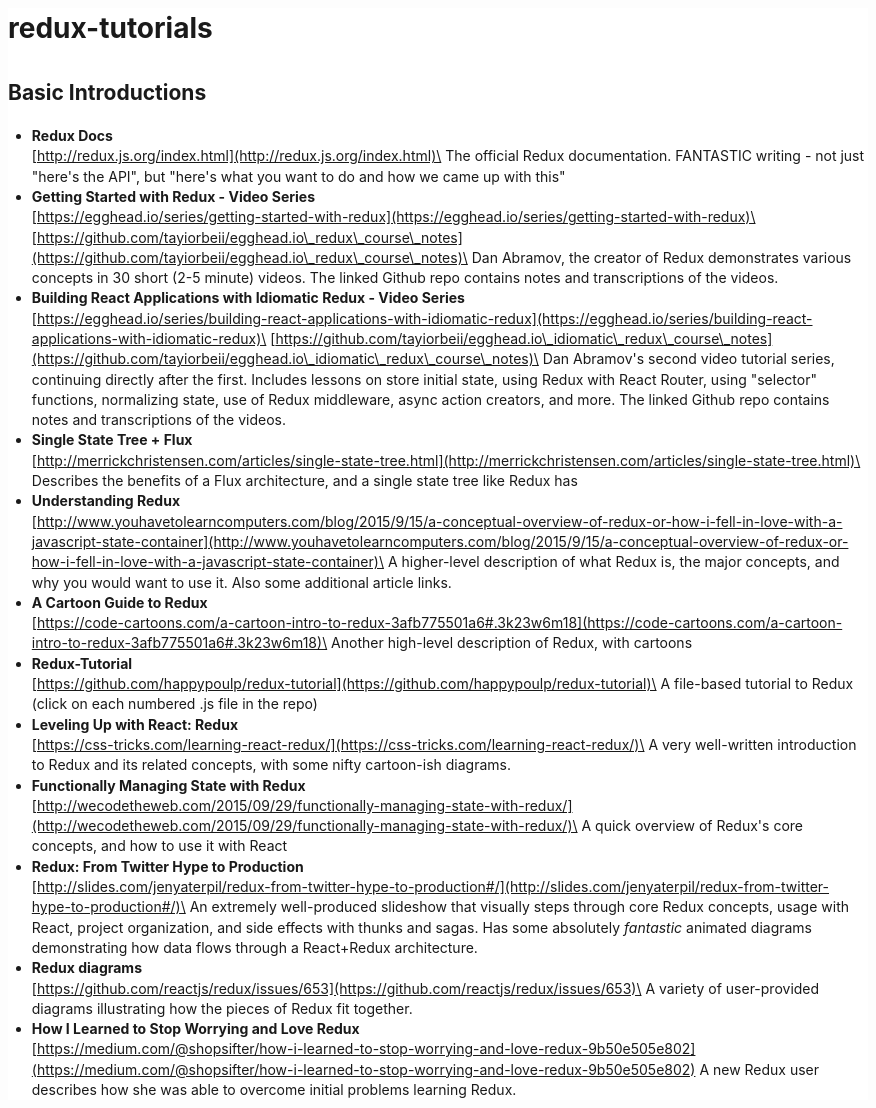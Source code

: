 # redux-tutorials

## Basic Introductions

* **Redux Docs**\
  [http://redux.js.org/index.html](http://redux.js.org/index.html)\
  The official Redux documentation. FANTASTIC writing - not just "here's the API", but "here's what you want to do and how we came up with this"
* **Getting Started with Redux - Video Series**\
  [https://egghead.io/series/getting-started-with-redux](https://egghead.io/series/getting-started-with-redux)\
  [https://github.com/tayiorbeii/egghead.io\_redux\_course\_notes](https://github.com/tayiorbeii/egghead.io\_redux\_course\_notes)\
  Dan Abramov, the creator of Redux demonstrates various concepts in 30 short (2-5 minute) videos. The linked Github repo contains notes and transcriptions of the videos.
* **Building React Applications with Idiomatic Redux - Video Series**\
  [https://egghead.io/series/building-react-applications-with-idiomatic-redux](https://egghead.io/series/building-react-applications-with-idiomatic-redux)\
  [https://github.com/tayiorbeii/egghead.io\_idiomatic\_redux\_course\_notes](https://github.com/tayiorbeii/egghead.io\_idiomatic\_redux\_course\_notes)\
  Dan Abramov's second video tutorial series, continuing directly after the first. Includes lessons on store initial state, using Redux with React Router, using "selector" functions, normalizing state, use of Redux middleware, async action creators, and more. The linked Github repo contains notes and transcriptions of the videos.
* **Single State Tree + Flux**\
  [http://merrickchristensen.com/articles/single-state-tree.html](http://merrickchristensen.com/articles/single-state-tree.html)\
  Describes the benefits of a Flux architecture, and a single state tree like Redux has
* **Understanding Redux**\
  [http://www.youhavetolearncomputers.com/blog/2015/9/15/a-conceptual-overview-of-redux-or-how-i-fell-in-love-with-a-javascript-state-container](http://www.youhavetolearncomputers.com/blog/2015/9/15/a-conceptual-overview-of-redux-or-how-i-fell-in-love-with-a-javascript-state-container)\
  A higher-level description of what Redux is, the major concepts, and why you would want to use it. Also some additional article links.
* **A Cartoon Guide to Redux**\
  [https://code-cartoons.com/a-cartoon-intro-to-redux-3afb775501a6#.3k23w6m18](https://code-cartoons.com/a-cartoon-intro-to-redux-3afb775501a6#.3k23w6m18)\
  Another high-level description of Redux, with cartoons
* **Redux-Tutorial**\
  [https://github.com/happypoulp/redux-tutorial](https://github.com/happypoulp/redux-tutorial)\
  A file-based tutorial to Redux (click on each numbered .js file in the repo)
* **Leveling Up with React: Redux**\
  [https://css-tricks.com/learning-react-redux/](https://css-tricks.com/learning-react-redux/)\
  A very well-written introduction to Redux and its related concepts, with some nifty cartoon-ish diagrams.
* **Functionally Managing State with Redux**\
  [http://wecodetheweb.com/2015/09/29/functionally-managing-state-with-redux/](http://wecodetheweb.com/2015/09/29/functionally-managing-state-with-redux/)\
  A quick overview of Redux's core concepts, and how to use it with React
* **Redux: From Twitter Hype to Production**\
  [http://slides.com/jenyaterpil/redux-from-twitter-hype-to-production#/](http://slides.com/jenyaterpil/redux-from-twitter-hype-to-production#/)\
  An extremely well-produced slideshow that visually steps through core Redux concepts, usage with React, project organization, and side effects with thunks and sagas. Has some absolutely _fantastic_ animated diagrams demonstrating how data flows through a React+Redux architecture.
* **Redux diagrams**\
  [https://github.com/reactjs/redux/issues/653](https://github.com/reactjs/redux/issues/653)\
  A variety of user-provided diagrams illustrating how the pieces of Redux fit together.
* **How I Learned to Stop Worrying and Love Redux**\
  [https://medium.com/@shopsifter/how-i-learned-to-stop-worrying-and-love-redux-9b50e505e802](https://medium.com/@shopsifter/how-i-learned-to-stop-worrying-and-love-redux-9b50e505e802) A new Redux user describes how she was able to overcome initial problems learning Redux.